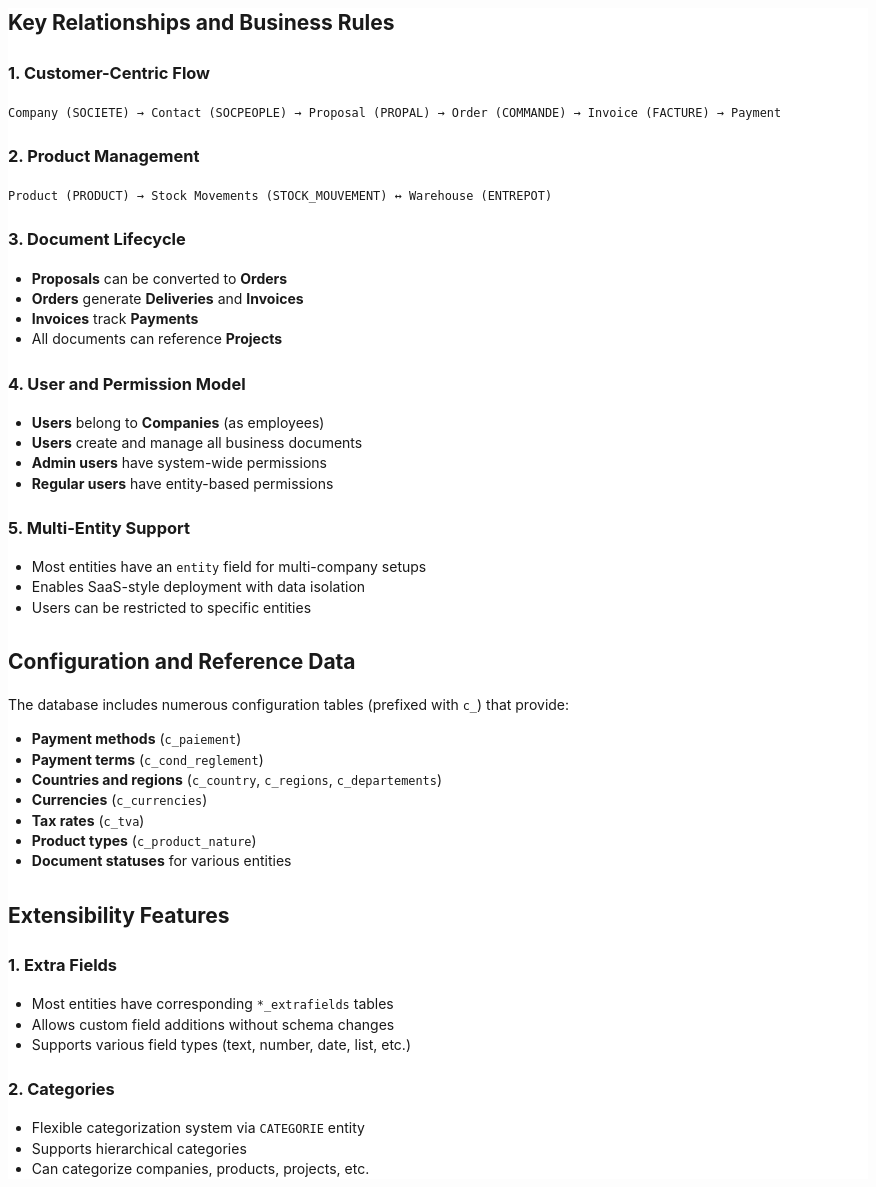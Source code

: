## Key Relationships and Business Rules

### 1. Customer-Centric Flow
```
Company (SOCIETE) → Contact (SOCPEOPLE) → Proposal (PROPAL) → Order (COMMANDE) → Invoice (FACTURE) → Payment
```

### 2. Product Management
```
Product (PRODUCT) → Stock Movements (STOCK_MOUVEMENT) ↔ Warehouse (ENTREPOT)
```

### 3. Document Lifecycle
- **Proposals** can be converted to **Orders**
- **Orders** generate **Deliveries** and **Invoices**
- **Invoices** track **Payments**
- All documents can reference **Projects**

### 4. User and Permission Model
- **Users** belong to **Companies** (as employees)
- **Users** create and manage all business documents
- **Admin users** have system-wide permissions
- **Regular users** have entity-based permissions

### 5. Multi-Entity Support
- Most entities have an `entity` field for multi-company setups
- Enables SaaS-style deployment with data isolation
- Users can be restricted to specific entities

## Configuration and Reference Data

The database includes numerous configuration tables (prefixed with `c_`) that provide:
- **Payment methods** (`c_paiement`)
- **Payment terms** (`c_cond_reglement`)
- **Countries and regions** (`c_country`, `c_regions`, `c_departements`)
- **Currencies** (`c_currencies`)
- **Tax rates** (`c_tva`)
- **Product types** (`c_product_nature`)
- **Document statuses** for various entities

## Extensibility Features

### 1. Extra Fields
- Most entities have corresponding `*_extrafields` tables
- Allows custom field additions without schema changes
- Supports various field types (text, number, date, list, etc.)

### 2. Categories
- Flexible categorization system via `CATEGORIE` entity
- Supports hierarchical categories
- Can categorize companies, products, projects, etc.
